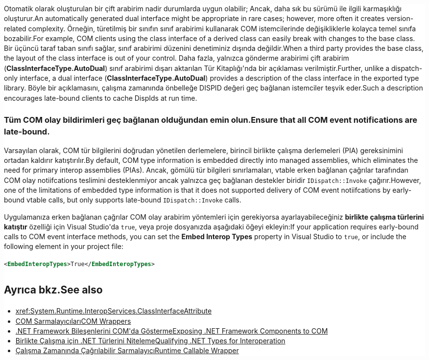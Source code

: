  <span data-ttu-id="e9bd5-200">Otomatik olarak oluşturulan bir çift arabirim nadir durumlarda uygun olabilir; Ancak, daha sık bu sürümü ile ilgili karmaşıklığı oluşturur.</span><span class="sxs-lookup"><span data-stu-id="e9bd5-200">An automatically generated dual interface might be appropriate in rare cases; however, more often it creates version-related complexity.</span></span> <span data-ttu-id="e9bd5-201">Örneğin, türetilmiş bir sınıfın sınıf arabirimi kullanarak COM istemcilerinde değişikliklerle kolayca temel sınıfa bozabilir.</span><span class="sxs-lookup"><span data-stu-id="e9bd5-201">For example, COM clients using the class interface of a derived class can easily break with changes to the base class.</span></span> <span data-ttu-id="e9bd5-202">Bir üçüncü taraf taban sınıfı sağlar, sınıf arabirimi düzenini denetiminiz dışında değildir.</span><span class="sxs-lookup"><span data-stu-id="e9bd5-202">When a third party provides the base class, the layout of the class interface is out of your control.</span></span> <span data-ttu-id="e9bd5-203">Daha fazla, yalnızca gönderme arabirimi çift arabirim (**ClassInterfaceType.AutoDual**) sınıf arabirimi dışarı aktarılan Tür Kitaplığı'nda bir açıklaması verilmiştir.</span><span class="sxs-lookup"><span data-stu-id="e9bd5-203">Further, unlike a dispatch-only interface, a dual interface (**ClassInterfaceType.AutoDual**) provides a description of the class interface in the exported type library.</span></span> <span data-ttu-id="e9bd5-204">Böyle bir açıklamasını, çalışma zamanında önbelleğe DISPID değeri geç bağlanan istemciler teşvik eder.</span><span class="sxs-lookup"><span data-stu-id="e9bd5-204">Such a description encourages late-bound clients to cache DispIds at run time.</span></span>  
  
### <a name="ensure-that-all-com-event-notifications-are-late-bound"></a><span data-ttu-id="e9bd5-205">Tüm COM olay bildirimleri geç bağlanan olduğundan emin olun.</span><span class="sxs-lookup"><span data-stu-id="e9bd5-205">Ensure that all COM event notifications are late-bound.</span></span>

<span data-ttu-id="e9bd5-206">Varsayılan olarak, COM tür bilgilerini doğrudan yönetilen derlemelere, birincil birlikte çalışma derlemeleri (PIA) gereksinimini ortadan kaldırır katıştırılır.</span><span class="sxs-lookup"><span data-stu-id="e9bd5-206">By default, COM type information is embedded directly into managed assemblies, which eliminates the need for primary interop assemblies (PIAs).</span></span> <span data-ttu-id="e9bd5-207">Ancak, gömülü tür bilgileri sınırlamaları, vtable erken bağlanan çağrılar tarafından COM olay notiifcations teslimini desteklenmiyor ancak yalnızca geç bağlanan destekler biridir `IDispatch::Invoke` çağırır.</span><span class="sxs-lookup"><span data-stu-id="e9bd5-207">However, one of the limitations of embedded type information is that it does not supported delivery of COM event notiifcations by early-bound vtable calls, but only supports late-bound `IDispatch::Invoke` calls.</span></span>

<span data-ttu-id="e9bd5-208">Uygulamanıza erken bağlanan çağrılar COM olay arabirim yöntemleri için gerekiyorsa ayarlayabileceğiniz **birlikte çalışma türlerini katıştır** özelliği için Visual Studio'da `true`, veya proje dosyanızda aşağıdaki öğeyi ekleyin:</span><span class="sxs-lookup"><span data-stu-id="e9bd5-208">If your application requires early-bound calls to COM event interface methods, you can set the **Embed Interop Types** property in Visual Studio to `true`, or include the following element in your project file:</span></span>

```xml
<EmbedInteropTypes>True</EmbedInteropTypes>
```

## <a name="see-also"></a><span data-ttu-id="e9bd5-209">Ayrıca bkz.</span><span class="sxs-lookup"><span data-stu-id="e9bd5-209">See also</span></span>
- <xref:System.Runtime.InteropServices.ClassInterfaceAttribute>
- [<span data-ttu-id="e9bd5-210">COM Sarmalayıcıları</span><span class="sxs-lookup"><span data-stu-id="e9bd5-210">COM Wrappers</span></span>](com-wrappers.md)
- [<span data-ttu-id="e9bd5-211">.NET Framework Bileşenlerini COM'da Gösterme</span><span class="sxs-lookup"><span data-stu-id="e9bd5-211">Exposing .NET Framework Components to COM</span></span>](exposing-dotnet-components-to-com.md)
- [<span data-ttu-id="e9bd5-212">Birlikte Çalışma için .NET Türlerini Niteleme</span><span class="sxs-lookup"><span data-stu-id="e9bd5-212">Qualifying .NET Types for Interoperation</span></span>](qualifying-net-types-for-interoperation.md)
- [<span data-ttu-id="e9bd5-213">Çalışma Zamanında Çağrılabilir Sarmalayıcı</span><span class="sxs-lookup"><span data-stu-id="e9bd5-213">Runtime Callable Wrapper</span></span>](runtime-callable-wrapper.md)
